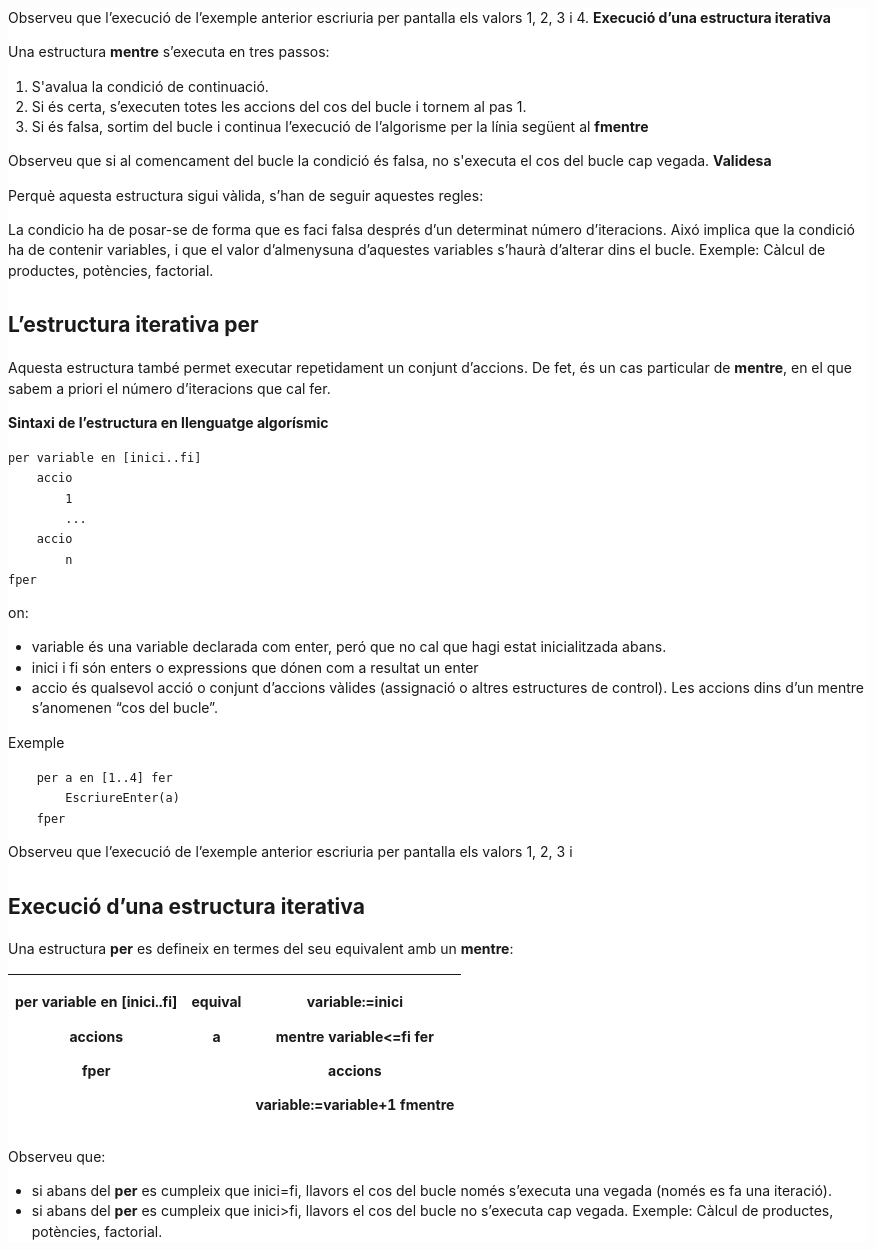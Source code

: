 Observeu que l’execució de l’exemple anterior escriuria per pantalla els valors 1, 2, 3 i 4. **Execució d’una estructura iterativa**

Una estructura **mentre** s’executa en tres passos:

1. S'avalua la condició de continuació.
2. Si és certa, s’executen totes les accions del cos del bucle i tornem al pas 1.
3. Si és falsa, sortim del bucle i continua l’execució de l’algorisme per la línia següent al **fmentre**

Observeu que si al comencament del bucle la condició és falsa, no s'executa el cos del bucle cap vegada. **Validesa**

Perquè aquesta estructura sigui vàlida, s’han de seguir aquestes regles:

La condicio ha de posar-se de forma que es faci falsa després d’un determinat número d’iteracions. Aixó implica que la condició ha de contenir variables, i que el valor d’almenysuna d’aquestes variables s’haurà d’alterar dins el bucle. Exemple:  Càlcul de productes, potències, factorial.

## L’estructura iterativa per

Aquesta estructura també permet executar repetidament un conjunt d’accions. De fet, és un cas particular de **mentre**, en el que sabem a priori el número d’iteracions que cal fer.

**Sintaxi de l’estructura en llenguatge algorísmic**

    per variable en [inici..fi]
        accio
            1
            ...
        accio
            n
    fper

on:

* variable és una variable declarada com enter, peró que no cal que hagi estat inicialitzada abans.
* inici i fi són enters o expressions que dónen com a resultat un enter
* accio és qualsevol acció o conjunt d’accions vàlides (assignació o altres estructures de control). Les accions dins d’un mentre s’anomenen “cos del bucle”.

Exemple

        per a en [1..4] fer
            EscriureEnter(a)
        fper

Observeu que l’execució de l’exemple anterior escriuria per pantalla els valors 1, 2, 3 i

## Execució d’una estructura iterativa

Una estructura **per** es defineix en termes del seu equivalent amb un **mentre**:

|<p>per variable en [inici..fi]</p><p>accions</p><p>fper</p>|<p>equival</p><p>a</p>|<p>variable:=inici</p><p>mentre variable<=fi fer</p><p>accions</p><p>variable:=variable+1 fmentre</p>|
| - | - | - |

Observeu que:

* si abans del **per** es cumpleix que inici=fi, llavors el cos del bucle només s’executa una vegada (només es fa una iteració).
* si abans del **per** es cumpleix que inici>fi, llavors el cos del bucle no s’executa cap vegada. Exemple:  Càlcul de productes, potències, factorial.
